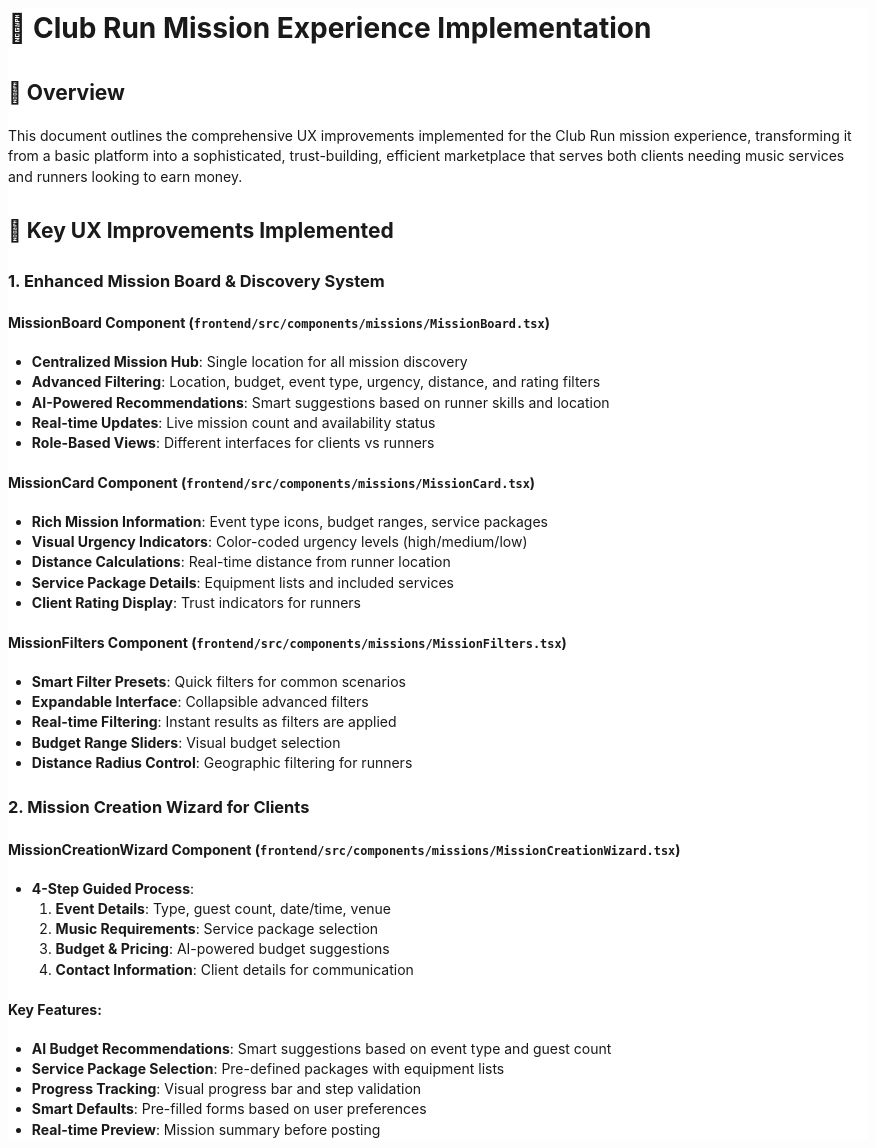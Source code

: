 # 🎯 Club Run Mission Experience Implementation

## 🚀 **Overview**

This document outlines the comprehensive UX improvements implemented for the Club Run mission experience, transforming it from a basic platform into a sophisticated, trust-building, efficient marketplace that serves both clients needing music services and runners looking to earn money.

## 🎵 **Key UX Improvements Implemented**

### **1. Enhanced Mission Board & Discovery System**

#### **MissionBoard Component** (`frontend/src/components/missions/MissionBoard.tsx`)
- **Centralized Mission Hub**: Single location for all mission discovery
- **Advanced Filtering**: Location, budget, event type, urgency, distance, and rating filters
- **AI-Powered Recommendations**: Smart suggestions based on runner skills and location
- **Real-time Updates**: Live mission count and availability status
- **Role-Based Views**: Different interfaces for clients vs runners

#### **MissionCard Component** (`frontend/src/components/missions/MissionCard.tsx`)
- **Rich Mission Information**: Event type icons, budget ranges, service packages
- **Visual Urgency Indicators**: Color-coded urgency levels (high/medium/low)
- **Distance Calculations**: Real-time distance from runner location
- **Service Package Details**: Equipment lists and included services
- **Client Rating Display**: Trust indicators for runners

#### **MissionFilters Component** (`frontend/src/components/missions/MissionFilters.tsx`)
- **Smart Filter Presets**: Quick filters for common scenarios
- **Expandable Interface**: Collapsible advanced filters
- **Real-time Filtering**: Instant results as filters are applied
- **Budget Range Sliders**: Visual budget selection
- **Distance Radius Control**: Geographic filtering for runners

### **2. Mission Creation Wizard for Clients**

#### **MissionCreationWizard Component** (`frontend/src/components/missions/MissionCreationWizard.tsx`)
- **4-Step Guided Process**:
  1. **Event Details**: Type, guest count, date/time, venue
  2. **Music Requirements**: Service package selection
  3. **Budget & Pricing**: AI-powered budget suggestions
  4. **Contact Information**: Client details for communication

#### **Key Features**:
- **AI Budget Recommendations**: Smart suggestions based on event type and guest count
- **Service Package Selection**: Pre-defined packages with equipment lists
- **Progress Tracking**: Visual progress bar and step validation
- **Smart Defaults**: Pre-filled forms based on user preferences
- **Real-time Preview**: Mission summary before posting
